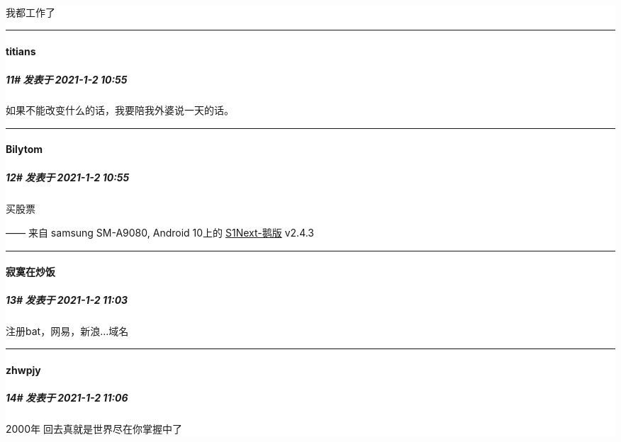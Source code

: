 

我都工作了







*****

####  titians  
##### 11#       发表于 2021-1-2 10:55




如果不能改变什么的话，我要陪我外婆说一天的话。







*****

####  Bilytom  
##### 12#       发表于 2021-1-2 10:55




买股票

—— 来自 samsung SM-A9080, Android 10上的 [S1Next-鹅版](https://github.com/ykrank/S1-Next/releases) v2.4.3







*****

####  寂寞在炒饭  
##### 13#       发表于 2021-1-2 11:03




注册bat，网易，新浪…域名







*****

####  zhwpjy  
##### 14#       发表于 2021-1-2 11:06




2000年 回去真就是世界尽在你掌握中了 

